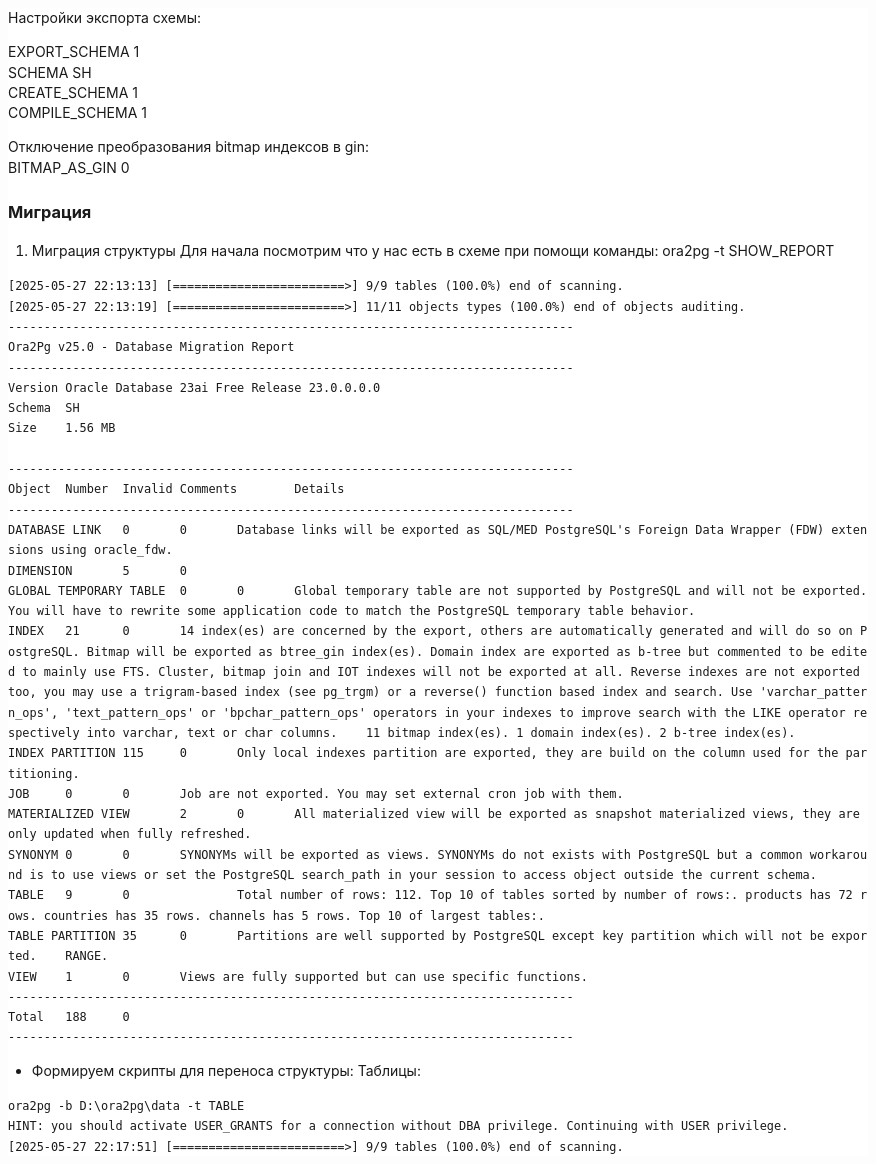 Настройки экспорта схемы:   

EXPORT_SCHEMA	1   
SCHEMA		SH   
CREATE_SCHEMA	1  
COMPILE_SCHEMA	1   

Отключение преобразования bitmap индексов в gin:   
BITMAP_AS_GIN		0   

### Миграция
1.  Миграция структуры
  Для начала посмотрим что у нас есть в схеме при помощи команды: ora2pg -t SHOW_REPORT
```
[2025-05-27 22:13:13] [========================>] 9/9 tables (100.0%) end of scanning.
[2025-05-27 22:13:19] [========================>] 11/11 objects types (100.0%) end of objects auditing.
-------------------------------------------------------------------------------
Ora2Pg v25.0 - Database Migration Report
-------------------------------------------------------------------------------
Version Oracle Database 23ai Free Release 23.0.0.0.0
Schema  SH
Size    1.56 MB

-------------------------------------------------------------------------------
Object  Number  Invalid Comments        Details
-------------------------------------------------------------------------------
DATABASE LINK   0       0       Database links will be exported as SQL/MED PostgreSQL's Foreign Data Wrapper (FDW) extensions using oracle_fdw.
DIMENSION       5       0
GLOBAL TEMPORARY TABLE  0       0       Global temporary table are not supported by PostgreSQL and will not be exported. You will have to rewrite some application code to match the PostgreSQL temporary table behavior.
INDEX   21      0       14 index(es) are concerned by the export, others are automatically generated and will do so on PostgreSQL. Bitmap will be exported as btree_gin index(es). Domain index are exported as b-tree but commented to be edited to mainly use FTS. Cluster, bitmap join and IOT indexes will not be exported at all. Reverse indexes are not exported too, you may use a trigram-based index (see pg_trgm) or a reverse() function based index and search. Use 'varchar_pattern_ops', 'text_pattern_ops' or 'bpchar_pattern_ops' operators in your indexes to improve search with the LIKE operator respectively into varchar, text or char columns.    11 bitmap index(es). 1 domain index(es). 2 b-tree index(es).
INDEX PARTITION 115     0       Only local indexes partition are exported, they are build on the column used for the partitioning.
JOB     0       0       Job are not exported. You may set external cron job with them.
MATERIALIZED VIEW       2       0       All materialized view will be exported as snapshot materialized views, they are only updated when fully refreshed.
SYNONYM 0       0       SYNONYMs will be exported as views. SYNONYMs do not exists with PostgreSQL but a common workaround is to use views or set the PostgreSQL search_path in your session to access object outside the current schema.
TABLE   9       0               Total number of rows: 112. Top 10 of tables sorted by number of rows:. products has 72 rows. countries has 35 rows. channels has 5 rows. Top 10 of largest tables:.
TABLE PARTITION 35      0       Partitions are well supported by PostgreSQL except key partition which will not be exported.    RANGE.
VIEW    1       0       Views are fully supported but can use specific functions.
-------------------------------------------------------------------------------
Total   188     0
-------------------------------------------------------------------------------
```
* Формируем скрипты для переноса структуры:
Таблицы:
```
ora2pg -b D:\ora2pg\data -t TABLE
HINT: you should activate USER_GRANTS for a connection without DBA privilege. Continuing with USER privilege.
[2025-05-27 22:17:51] [========================>] 9/9 tables (100.0%) end of scanning.
```